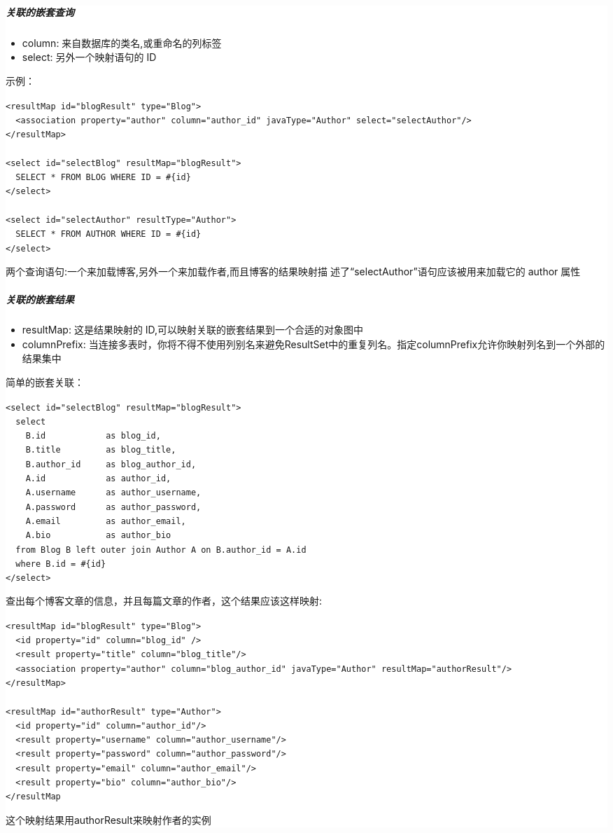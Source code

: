 ##### 关联的嵌套查询
- column: 来自数据库的类名,或重命名的列标签
- select: 另外一个映射语句的 ID

示例：
``` 
<resultMap id="blogResult" type="Blog">
  <association property="author" column="author_id" javaType="Author" select="selectAuthor"/>
</resultMap>

<select id="selectBlog" resultMap="blogResult">
  SELECT * FROM BLOG WHERE ID = #{id}
</select>

<select id="selectAuthor" resultType="Author">
  SELECT * FROM AUTHOR WHERE ID = #{id}
</select>
```
两个查询语句:一个来加载博客,另外一个来加载作者,而且博客的结果映射描 述了“selectAuthor”语句应该被用来加载它的 author 属性

##### 关联的嵌套结果
- resultMap: 这是结果映射的 ID,可以映射关联的嵌套结果到一个合适的对象图中
- columnPrefix: 当连接多表时，你将不得不使用列别名来避免ResultSet中的重复列名。指定columnPrefix允许你映射列名到一个外部的结果集中

简单的嵌套关联：
```
<select id="selectBlog" resultMap="blogResult">
  select
    B.id            as blog_id,
    B.title         as blog_title,
    B.author_id     as blog_author_id,
    A.id            as author_id,
    A.username      as author_username,
    A.password      as author_password,
    A.email         as author_email,
    A.bio           as author_bio
  from Blog B left outer join Author A on B.author_id = A.id
  where B.id = #{id}
</select>
```
查出每个博客文章的信息，并且每篇文章的作者，这个结果应该这样映射:
```   
<resultMap id="blogResult" type="Blog">
  <id property="id" column="blog_id" />
  <result property="title" column="blog_title"/>
  <association property="author" column="blog_author_id" javaType="Author" resultMap="authorResult"/>
</resultMap>

<resultMap id="authorResult" type="Author">
  <id property="id" column="author_id"/>
  <result property="username" column="author_username"/>
  <result property="password" column="author_password"/>
  <result property="email" column="author_email"/>
  <result property="bio" column="author_bio"/>
</resultMap
```
这个映射结果用authorResult来映射作者的实例
